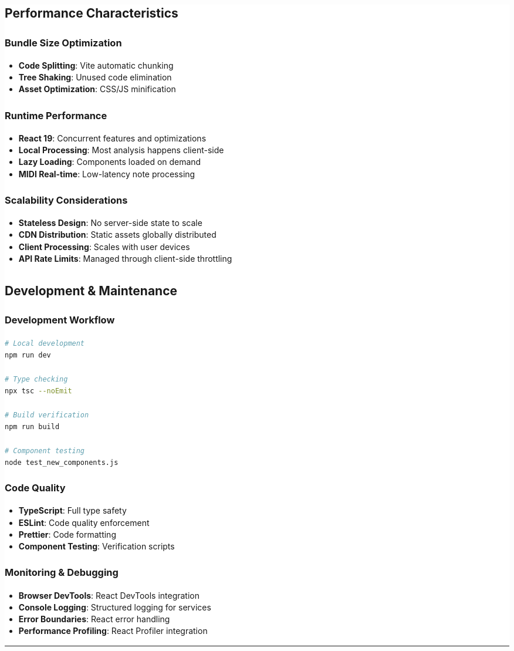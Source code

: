 ## Performance Characteristics

### Bundle Size Optimization
- **Code Splitting**: Vite automatic chunking
- **Tree Shaking**: Unused code elimination
- **Asset Optimization**: CSS/JS minification

### Runtime Performance
- **React 19**: Concurrent features and optimizations
- **Local Processing**: Most analysis happens client-side
- **Lazy Loading**: Components loaded on demand
- **MIDI Real-time**: Low-latency note processing

### Scalability Considerations
- **Stateless Design**: No server-side state to scale
- **CDN Distribution**: Static assets globally distributed
- **Client Processing**: Scales with user devices
- **API Rate Limits**: Managed through client-side throttling

## Development & Maintenance

### Development Workflow
```bash
# Local development
npm run dev

# Type checking
npx tsc --noEmit

# Build verification
npm run build

# Component testing
node test_new_components.js
```

### Code Quality
- **TypeScript**: Full type safety
- **ESLint**: Code quality enforcement
- **Prettier**: Code formatting
- **Component Testing**: Verification scripts

### Monitoring & Debugging
- **Browser DevTools**: React DevTools integration
- **Console Logging**: Structured logging for services
- **Error Boundaries**: React error handling
- **Performance Profiling**: React Profiler integration

---

